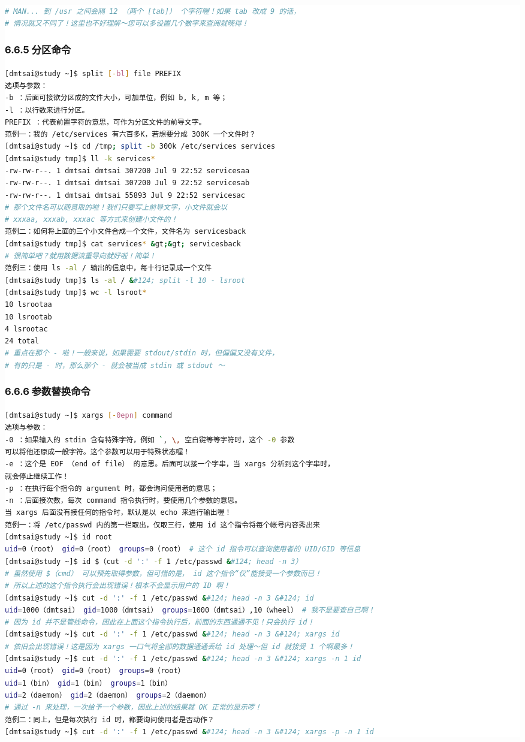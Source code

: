 ```bash
# MAN... 到 /usr 之间会隔 12 （两个 [tab]） 个字符喔！如果 tab 改成 9 的话，
# 情况就又不同了！这里也不好理解～您可以多设置几个数字来查阅就晓得！
```

### 6.6.5 分区命令

```bash
[dmtsai@study ~]$ split [-bl] file PREFIX
选项与参数：
-b ：后面可接欲分区成的文件大小，可加单位，例如 b, k, m 等；
-l ：以行数来进行分区。
PREFIX ：代表前置字符的意思，可作为分区文件的前导文字。
范例一：我的 /etc/services 有六百多K，若想要分成 300K 一个文件时？
[dmtsai@study ~]$ cd /tmp; split -b 300k /etc/services services
[dmtsai@study tmp]$ ll -k services*
-rw-rw-r--. 1 dmtsai dmtsai 307200 Jul 9 22:52 servicesaa
-rw-rw-r--. 1 dmtsai dmtsai 307200 Jul 9 22:52 servicesab
-rw-rw-r--. 1 dmtsai dmtsai 55893 Jul 9 22:52 servicesac
# 那个文件名可以随意取的啦！我们只要写上前导文字，小文件就会以
# xxxaa, xxxab, xxxac 等方式来创建小文件的！
范例二：如何将上面的三个小文件合成一个文件，文件名为 servicesback
[dmtsai@study tmp]$ cat services* &gt;&gt; servicesback
# 很简单吧？就用数据流重导向就好啦！简单！
范例三：使用 ls -al / 输出的信息中，每十行记录成一个文件
[dmtsai@study tmp]$ ls -al / &#124; split -l 10 - lsroot
[dmtsai@study tmp]$ wc -l lsroot*
10 lsrootaa
10 lsrootab
4 lsrootac
24 total
# 重点在那个 - 啦！一般来说，如果需要 stdout/stdin 时，但偏偏又没有文件，
# 有的只是 - 时，那么那个 - 就会被当成 stdin 或 stdout ～
```

### 6.6.6 参数替换命令

```bash
[dmtsai@study ~]$ xargs [-0epn] command
选项与参数：
-0 ：如果输入的 stdin 含有特殊字符，例如 `, \, 空白键等等字符时，这个 -0 参数
可以将他还原成一般字符。这个参数可以用于特殊状态喔！
-e ：这个是 EOF （end of file） 的意思。后面可以接一个字串，当 xargs 分析到这个字串时，
就会停止继续工作！
-p ：在执行每个指令的 argument 时，都会询问使用者的意思；
-n ：后面接次数，每次 command 指令执行时，要使用几个参数的意思。
当 xargs 后面没有接任何的指令时，默认是以 echo 来进行输出喔！
范例一：将 /etc/passwd 内的第一栏取出，仅取三行，使用 id 这个指令将每个帐号内容秀出来
[dmtsai@study ~]$ id root
uid=0（root） gid=0（root） groups=0（root） # 这个 id 指令可以查询使用者的 UID/GID 等信息
[dmtsai@study ~]$ id $（cut -d ':' -f 1 /etc/passwd &#124; head -n 3）
# 虽然使用 $（cmd） 可以预先取得参数，但可惜的是， id 这个指令“仅”能接受一个参数而已！
# 所以上述的这个指令执行会出现错误！根本不会显示用户的 ID 啊！
[dmtsai@study ~]$ cut -d ':' -f 1 /etc/passwd &#124; head -n 3 &#124; id
uid=1000（dmtsai） gid=1000（dmtsai） groups=1000（dmtsai）,10（wheel） # 我不是要查自己啊！
# 因为 id 并不是管线命令，因此在上面这个指令执行后，前面的东西通通不见！只会执行 id！
[dmtsai@study ~]$ cut -d ':' -f 1 /etc/passwd &#124; head -n 3 &#124; xargs id
# 依旧会出现错误！这是因为 xargs 一口气将全部的数据通通丢给 id 处理～但 id 就接受 1 个啊最多！
[dmtsai@study ~]$ cut -d ':' -f 1 /etc/passwd &#124; head -n 3 &#124; xargs -n 1 id
uid=0（root） gid=0（root） groups=0（root）
uid=1（bin） gid=1（bin） groups=1（bin）
uid=2（daemon） gid=2（daemon） groups=2（daemon）
# 通过 -n 来处理，一次给予一个参数，因此上述的结果就 OK 正常的显示啰！
范例二：同上，但是每次执行 id 时，都要询问使用者是否动作？
[dmtsai@study ~]$ cut -d ':' -f 1 /etc/passwd &#124; head -n 3 &#124; xargs -p -n 1 id
```